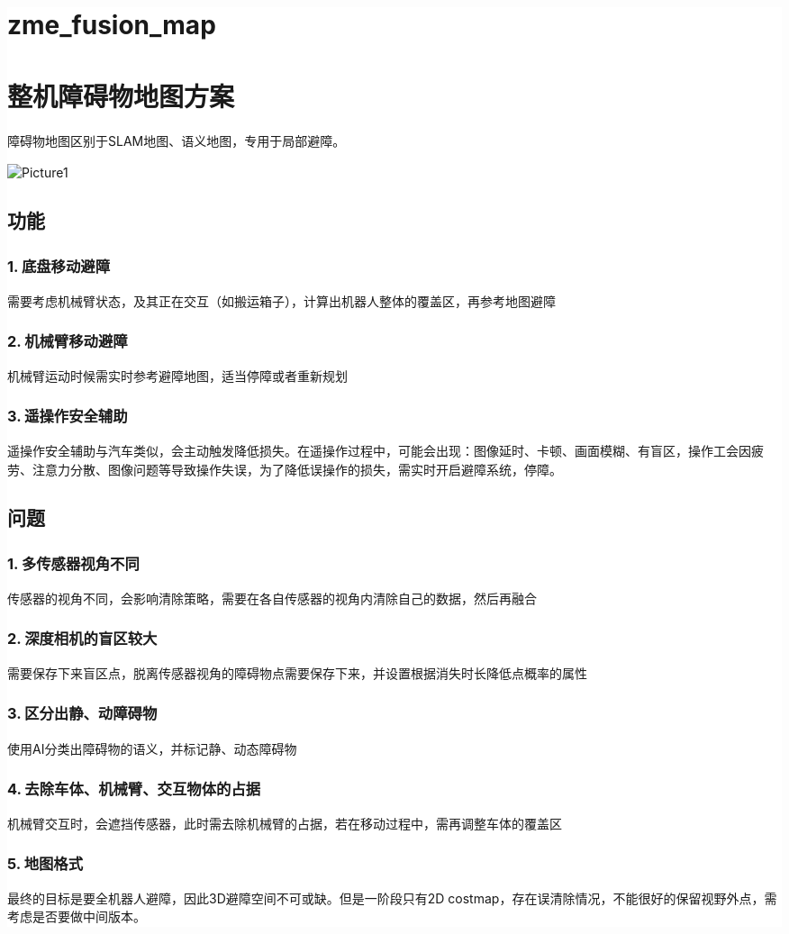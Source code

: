 # zme_fusion_map



# 整机障碍物地图方案

障碍物地图区别于SLAM地图、语义地图，专用于局部避障。



![Picture1](https://gitlab.weilaibuyuan.com/advanced_robot_algorithm/zme_fusion_map/-/blob/develop/doc/Picture1.png)



## 功能

### 1. 底盘移动避障

需要考虑机械臂状态，及其正在交互（如搬运箱子），计算出机器人整体的覆盖区，再参考地图避障

### 2. 机械臂移动避障

机械臂运动时候需实时参考避障地图，适当停障或者重新规划

### 3. 遥操作安全辅助

遥操作安全辅助与汽车类似，会主动触发降低损失。在遥操作过程中，可能会出现：图像延时、卡顿、画面模糊、有盲区，操作工会因疲劳、注意力分散、图像问题等导致操作失误，为了降低误操作的损失，需实时开启避障系统，停障。



## 问题

### 1. 多传感器视角不同

传感器的视角不同，会影响清除策略，需要在各自传感器的视角内清除自己的数据，然后再融合

### 2. 深度相机的盲区较大

需要保存下来盲区点，脱离传感器视角的障碍物点需要保存下来，并设置根据消失时长降低点概率的属性

### 3. 区分出静、动障碍物

使用AI分类出障碍物的语义，并标记静、动态障碍物

### 4. 去除车体、机械臂、交互物体的占据

机械臂交互时，会遮挡传感器，此时需去除机械臂的占据，若在移动过程中，需再调整车体的覆盖区

### 5. 地图格式

最终的目标是要全机器人避障，因此3D避障空间不可或缺。但是一阶段只有2D costmap，存在误清除情况，不能很好的保留视野外点，需考虑是否要做中间版本。
